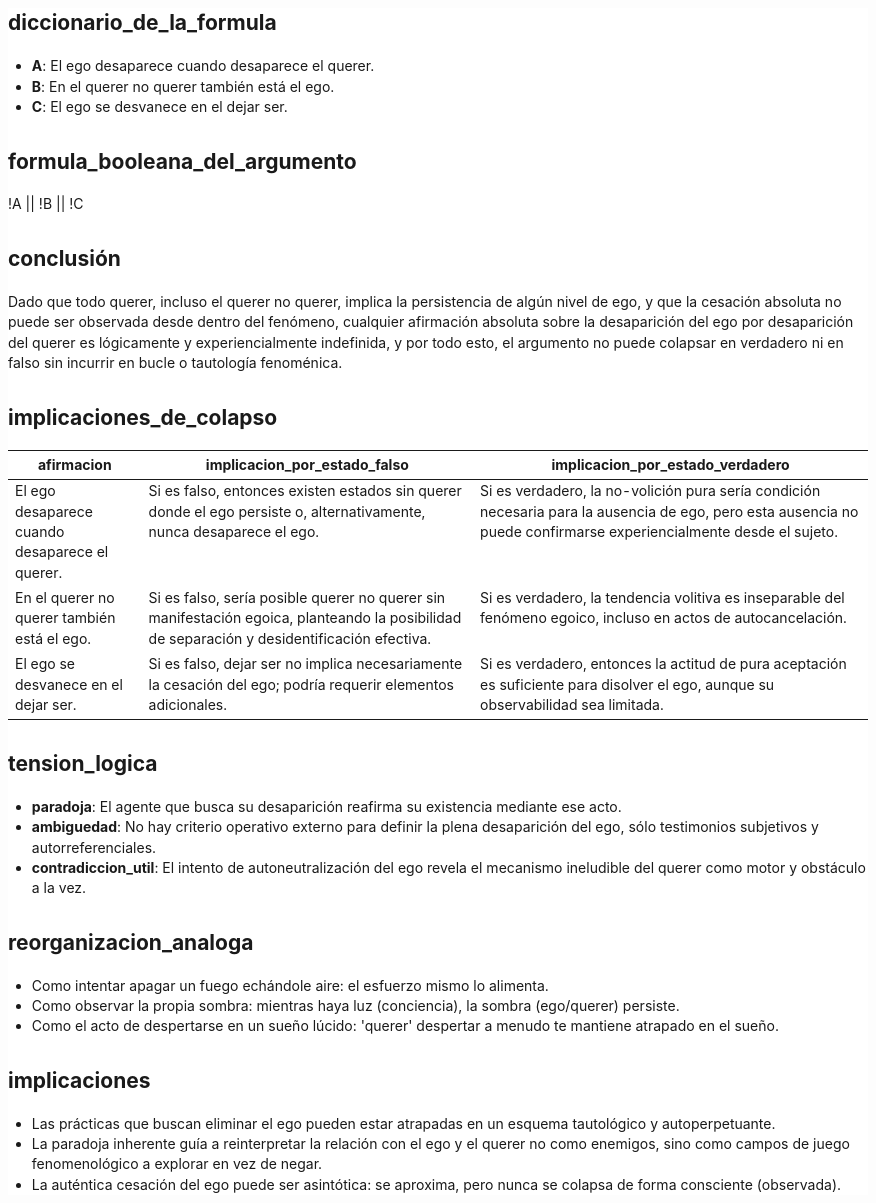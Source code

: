 ## diccionario_de_la_formula

- **A**: El ego desaparece cuando desaparece el querer.
- **B**: En el querer no querer también está el ego.
- **C**: El ego se desvanece en el dejar ser.

## formula_booleana_del_argumento

!A || !B || !C

## conclusión

Dado que todo querer, incluso el querer no querer, implica la persistencia de algún nivel de ego, y que la cesación absoluta no puede ser observada desde dentro del fenómeno, cualquier afirmación absoluta sobre la desaparición del ego por desaparición del querer es lógicamente y experiencialmente indefinida, y por todo esto, el argumento no puede colapsar en verdadero ni en falso sin incurrir en bucle o tautología fenoménica.

## implicaciones_de_colapso

| afirmacion | implicacion_por_estado_falso | implicacion_por_estado_verdadero |
| --- | --- | --- |
| El ego desaparece cuando desaparece el querer. | Si es falso, entonces existen estados sin querer donde el ego persiste o, alternativamente, nunca desaparece el ego. | Si es verdadero, la no-volición pura sería condición necesaria para la ausencia de ego, pero esta ausencia no puede confirmarse experiencialmente desde el sujeto. |
| En el querer no querer también está el ego. | Si es falso, sería posible querer no querer sin manifestación egoica, planteando la posibilidad de separación y desidentificación efectiva. | Si es verdadero, la tendencia volitiva es inseparable del fenómeno egoico, incluso en actos de autocancelación. |
| El ego se desvanece en el dejar ser. | Si es falso, dejar ser no implica necesariamente la cesación del ego; podría requerir elementos adicionales. | Si es verdadero, entonces la actitud de pura aceptación es suficiente para disolver el ego, aunque su observabilidad sea limitada. |

## tension_logica

- **paradoja**: El agente que busca su desaparición reafirma su existencia mediante ese acto.
- **ambiguedad**: No hay criterio operativo externo para definir la plena desaparición del ego, sólo testimonios subjetivos y autorreferenciales.
- **contradiccion_util**: El intento de autoneutralización del ego revela el mecanismo ineludible del querer como motor y obstáculo a la vez.

## reorganizacion_analoga

- Como intentar apagar un fuego echándole aire: el esfuerzo mismo lo alimenta.
- Como observar la propia sombra: mientras haya luz (conciencia), la sombra (ego/querer) persiste.
- Como el acto de despertarse en un sueño lúcido: 'querer' despertar a menudo te mantiene atrapado en el sueño.

## implicaciones

- Las prácticas que buscan eliminar el ego pueden estar atrapadas en un esquema tautológico y autoperpetuante.
- La paradoja inherente guía a reinterpretar la relación con el ego y el querer no como enemigos, sino como campos de juego fenomenológico a explorar en vez de negar.
- La auténtica cesación del ego puede ser asintótica: se aproxima, pero nunca se colapsa de forma consciente (observada).
